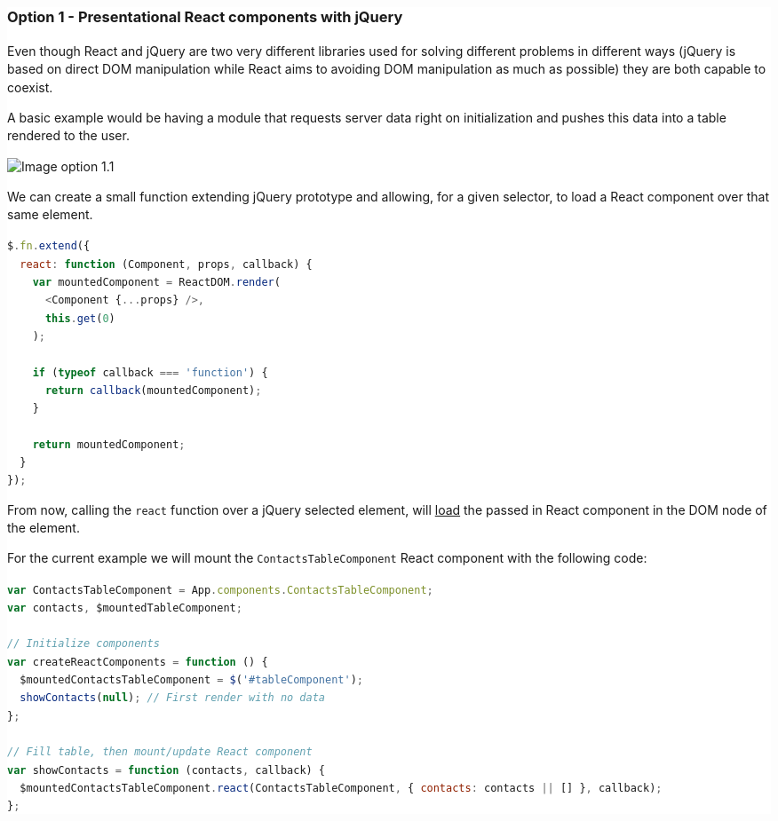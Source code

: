 


### <a name="option-1">Option 1 - Presentational React components with jQuery</a>

Even though React and jQuery are two very different libraries used for solving different problems in different ways (jQuery is based on direct DOM manipulation while React aims to avoiding DOM manipulation as much as possible) they are both capable to coexist.

 A basic example would be having a module that requests server data right on initialization and pushes this data into a table rendered to the user.

![Image option 1.1](https://static1.squarespace.com/static/56cdb491a3360cdd18de5e16/t/58b6fda1bebafb0976fe11ea/1488387495490/?format=750w)

We can create a small function extending jQuery prototype and allowing, for a given selector, to load a React component over that same element.

```javascript
$.fn.extend({
  react: function (Component, props, callback) {
    var mountedComponent = ReactDOM.render(
      <Component {...props} />,
      this.get(0)
    );

    if (typeof callback === 'function') {
      return callback(mountedComponent);
    }

    return mountedComponent;
  }
});
```

From now, calling the ```react``` function over a jQuery selected element, will [load](append?replace?) the passed in React component in the DOM node of the element.

For the current example we will mount the ```ContactsTableComponent``` React component with the following code:

```javascript
var ContactsTableComponent = App.components.ContactsTableComponent;
var contacts, $mountedTableComponent;

// Initialize components
var createReactComponents = function () {
  $mountedContactsTableComponent = $('#tableComponent');
  showContacts(null); // First render with no data
};

// Fill table, then mount/update React component
var showContacts = function (contacts, callback) {
  $mountedContactsTableComponent.react(ContactsTableComponent, { contacts: contacts || [] }, callback);
};
```
